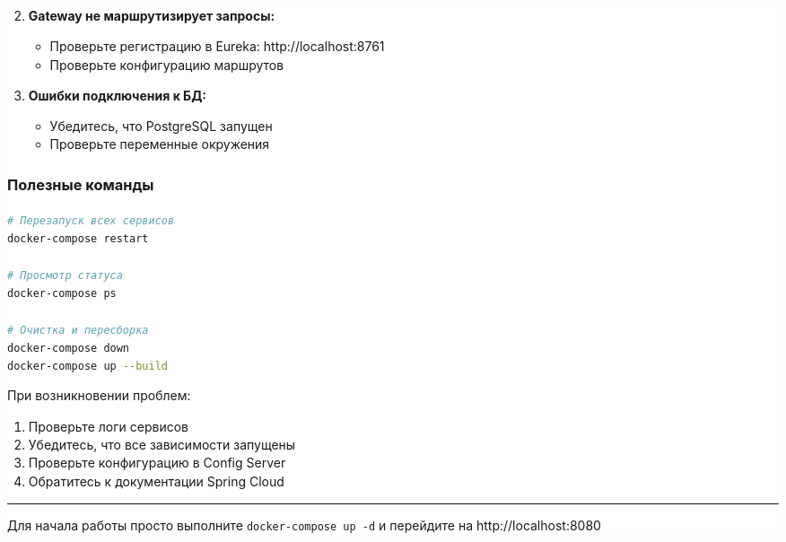 2. **Gateway не маршрутизирует запросы:**
   - Проверьте регистрацию в Eureka: http://localhost:8761
   - Проверьте конфигурацию маршрутов

3. **Ошибки подключения к БД:**
   - Убедитесь, что PostgreSQL запущен
   - Проверьте переменные окружения

### Полезные команды

```bash
# Перезапуск всех сервисов
docker-compose restart

# Просмотр статуса
docker-compose ps

# Очистка и пересборка
docker-compose down
docker-compose up --build
```
При возникновении проблем:

1. Проверьте логи сервисов
2. Убедитесь, что все зависимости запущены
3. Проверьте конфигурацию в Config Server
4. Обратитесь к документации Spring Cloud

---

Для начала работы просто выполните `docker-compose up -d` и перейдите на http://localhost:8080
